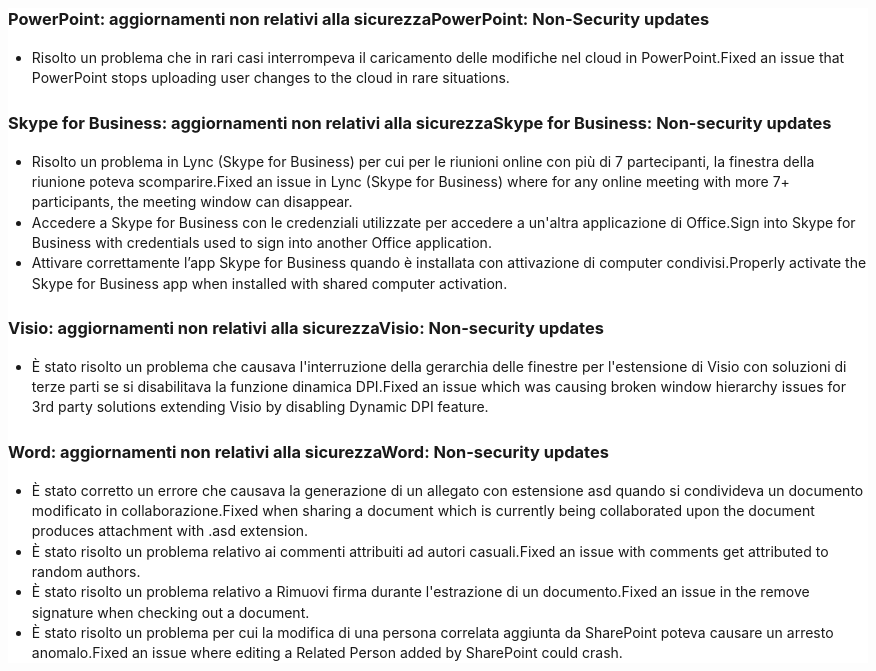 
### <a name="powerpoint-non-security-updates"></a><span data-ttu-id="da442-416">PowerPoint: aggiornamenti non relativi alla sicurezza</span><span class="sxs-lookup"><span data-stu-id="da442-416">PowerPoint: Non-Security updates</span></span>

- <span data-ttu-id="da442-417">Risolto un problema che in rari casi interrompeva il caricamento delle modifiche nel cloud in PowerPoint.</span><span class="sxs-lookup"><span data-stu-id="da442-417">Fixed an issue that PowerPoint stops uploading user changes to the cloud in rare situations.</span></span>


### <a name="skype-for-business-non-security-updates"></a><span data-ttu-id="da442-418">Skype for Business: aggiornamenti non relativi alla sicurezza</span><span class="sxs-lookup"><span data-stu-id="da442-418">Skype for Business: Non-security updates</span></span>

- <span data-ttu-id="da442-419">Risolto un problema in Lync (Skype for Business) per cui per le riunioni online con più di 7 partecipanti, la finestra della riunione poteva scomparire.</span><span class="sxs-lookup"><span data-stu-id="da442-419">Fixed an issue in Lync (Skype for Business) where for any online meeting with more 7+ participants, the meeting window can disappear.</span></span>
- <span data-ttu-id="da442-420">Accedere a Skype for Business con le credenziali utilizzate per accedere a un'altra applicazione di Office.</span><span class="sxs-lookup"><span data-stu-id="da442-420">Sign into Skype for Business with credentials used to sign into another Office application.</span></span>
- <span data-ttu-id="da442-421">Attivare correttamente l’app Skype for Business quando è installata con attivazione di computer condivisi.</span><span class="sxs-lookup"><span data-stu-id="da442-421">Properly activate the Skype for Business app when installed with shared computer activation.</span></span>


### <a name="visio-non-security-updates"></a><span data-ttu-id="da442-422">Visio: aggiornamenti non relativi alla sicurezza</span><span class="sxs-lookup"><span data-stu-id="da442-422">Visio: Non-security updates</span></span>

- <span data-ttu-id="da442-423">È stato risolto un problema che causava l'interruzione della gerarchia delle finestre per l'estensione di Visio con soluzioni di terze parti se si disabilitava la funzione dinamica DPI.</span><span class="sxs-lookup"><span data-stu-id="da442-423">Fixed an issue which was causing broken window hierarchy issues for 3rd party solutions extending Visio by disabling Dynamic DPI feature.</span></span>


### <a name="word-non-security-updates"></a><span data-ttu-id="da442-424">Word: aggiornamenti non relativi alla sicurezza</span><span class="sxs-lookup"><span data-stu-id="da442-424">Word: Non-security updates</span></span>

 - <span data-ttu-id="da442-425">È stato corretto un errore che causava la generazione di un allegato con estensione asd quando si condivideva un documento modificato in collaborazione.</span><span class="sxs-lookup"><span data-stu-id="da442-425">Fixed when sharing a document which is currently being collaborated upon the document produces attachment with .asd extension.</span></span>
 - <span data-ttu-id="da442-426">È stato risolto un problema relativo ai commenti attribuiti ad autori casuali.</span><span class="sxs-lookup"><span data-stu-id="da442-426">Fixed an issue with comments get attributed to random authors.</span></span>
 - <span data-ttu-id="da442-427">È stato risolto un problema relativo a Rimuovi firma durante l'estrazione di un documento.</span><span class="sxs-lookup"><span data-stu-id="da442-427">Fixed an issue in the remove signature when checking out a document.</span></span>
 - <span data-ttu-id="da442-428">È stato risolto un problema per cui la modifica di una persona correlata aggiunta da SharePoint poteva causare un arresto anomalo.</span><span class="sxs-lookup"><span data-stu-id="da442-428">Fixed an issue where editing a Related Person added by SharePoint could crash.</span></span>